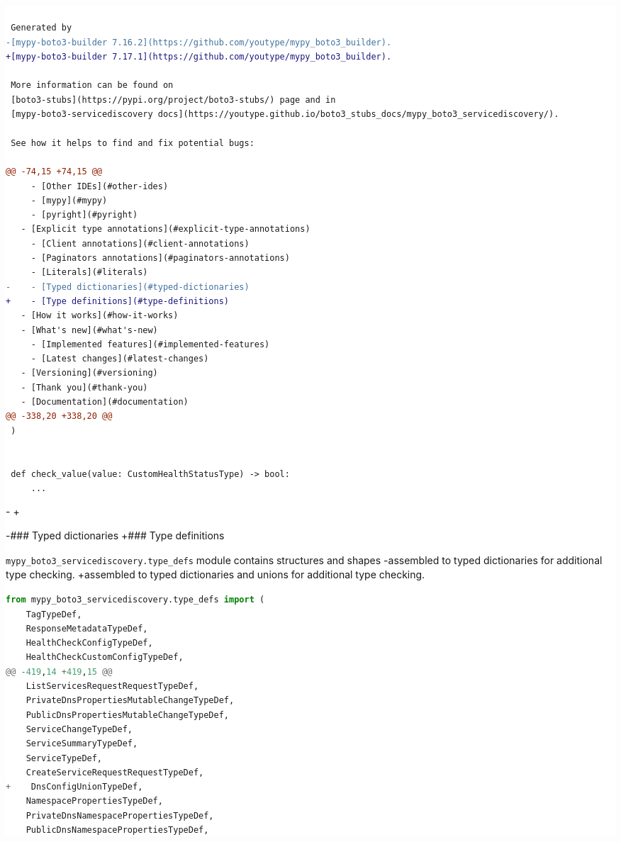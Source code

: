 ```diff
 
 Generated by
-[mypy-boto3-builder 7.16.2](https://github.com/youtype/mypy_boto3_builder).
+[mypy-boto3-builder 7.17.1](https://github.com/youtype/mypy_boto3_builder).
 
 More information can be found on
 [boto3-stubs](https://pypi.org/project/boto3-stubs/) page and in
 [mypy-boto3-servicediscovery docs](https://youtype.github.io/boto3_stubs_docs/mypy_boto3_servicediscovery/).
 
 See how it helps to find and fix potential bugs:
 
@@ -74,15 +74,15 @@
     - [Other IDEs](#other-ides)
     - [mypy](#mypy)
     - [pyright](#pyright)
   - [Explicit type annotations](#explicit-type-annotations)
     - [Client annotations](#client-annotations)
     - [Paginators annotations](#paginators-annotations)
     - [Literals](#literals)
-    - [Typed dictionaries](#typed-dictionaries)
+    - [Type definitions](#type-definitions)
   - [How it works](#how-it-works)
   - [What's new](#what's-new)
     - [Implemented features](#implemented-features)
     - [Latest changes](#latest-changes)
   - [Versioning](#versioning)
   - [Thank you](#thank-you)
   - [Documentation](#documentation)
@@ -338,20 +338,20 @@
 )
 
 
 def check_value(value: CustomHealthStatusType) -> bool:
     ...
 ```
 
-<a id="typed-dictionaries"></a>
+<a id="type-definitions"></a>
 
-### Typed dictionaries
+### Type definitions
 
 `mypy_boto3_servicediscovery.type_defs` module contains structures and shapes
-assembled to typed dictionaries for additional type checking.
+assembled to typed dictionaries and unions for additional type checking.
 
 ```python
 from mypy_boto3_servicediscovery.type_defs import (
     TagTypeDef,
     ResponseMetadataTypeDef,
     HealthCheckConfigTypeDef,
     HealthCheckCustomConfigTypeDef,
@@ -419,14 +419,15 @@
     ListServicesRequestRequestTypeDef,
     PrivateDnsPropertiesMutableChangeTypeDef,
     PublicDnsPropertiesMutableChangeTypeDef,
     ServiceChangeTypeDef,
     ServiceSummaryTypeDef,
     ServiceTypeDef,
     CreateServiceRequestRequestTypeDef,
+    DnsConfigUnionTypeDef,
     NamespacePropertiesTypeDef,
     PrivateDnsNamespacePropertiesTypeDef,
     PublicDnsNamespacePropertiesTypeDef,
 ```